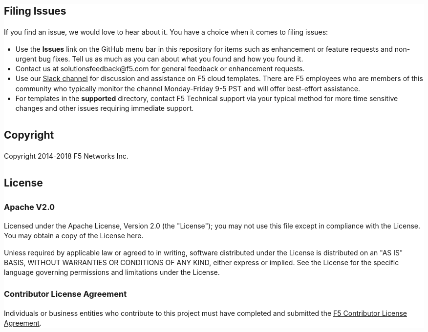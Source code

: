 ## Filing Issues

If you find an issue, we would love to hear about it.
You have a choice when it comes to filing issues:

- Use the **Issues** link on the GitHub menu bar in this repository for items such as enhancement or feature requests and non-urgent bug fixes. Tell us as much as you can about what you found and how you found it.
- Contact us at [solutionsfeedback@f5.com](mailto:solutionsfeedback@f5.com?subject=GitHub%20Feedback) for general feedback or enhancement requests.
- Use our [Slack channel](https://f5cloudsolutions.herokuapp.com) for discussion and assistance on F5 cloud templates.  There are F5 employees who are members of this community who typically monitor the channel Monday-Friday 9-5 PST and will offer best-effort assistance.
- For templates in the **supported** directory, contact F5 Technical support via your typical method for more time sensitive changes and other issues requiring immediate support.

## Copyright

Copyright 2014-2018 F5 Networks Inc.

## License

### Apache V2.0

Licensed under the Apache License, Version 2.0 (the "License"); you may not use
this file except in compliance with the License. You may obtain a copy of the
License [here](http://www.apache.org/licenses/LICENSE-2.0).

Unless required by applicable law or agreed to in writing, software
distributed under the License is distributed on an "AS IS" BASIS,
WITHOUT WARRANTIES OR CONDITIONS OF ANY KIND, either express or implied.
See the License for the specific language governing permissions and limitations
under the License.

### Contributor License Agreement

Individuals or business entities who contribute to this project must have
completed and submitted the [F5 Contributor License Agreement](http://f5-openstack-docs.readthedocs.io/en/latest/cla_landing.html).
